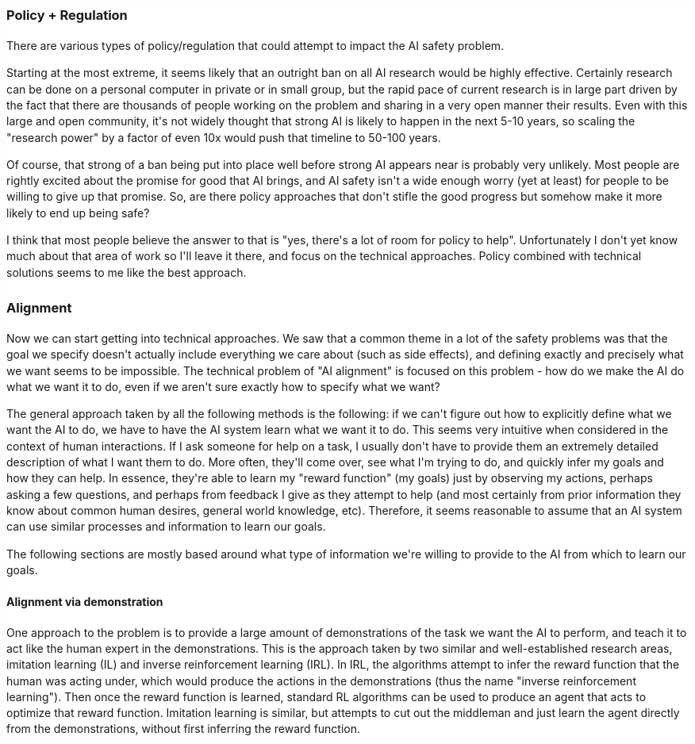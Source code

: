 ### Policy + Regulation

There are various types of policy/regulation that could attempt to impact the AI safety problem.

Starting at the most extreme, it seems likely that an outright ban on all AI research would be highly effective. Certainly research can be done on a personal computer in private or in small group, but the rapid pace of current research is in large part driven by the fact that there are thousands of people working on the problem and sharing in a very open manner their results. Even with this large and open community, it's not widely thought that strong AI is likely to happen in the next 5-10 years, so scaling the "research power" by a factor of even 10x would push that timeline to 50-100 years.

Of course, that strong of a ban being put into place well before strong AI appears near is probably very unlikely. Most people are rightly excited about the promise for good that AI brings, and AI safety isn't a wide enough worry (yet at least) for people to be willing to give up that promise. So, are there policy approaches that don't stifle the good progress but somehow make it more likely to end up being safe?

I think that most people believe the answer to that is "yes, there's a lot of room for policy to help". Unfortunately I don't yet know much about that area of work so I'll leave it there, and focus on the technical approaches. Policy combined with technical solutions seems to me like the best approach.

### Alignment

Now we can start getting into technical approaches. We saw that a common theme in a lot of the safety problems was that the goal we specify doesn't actually include everything we care about (such as side effects), and defining exactly and precisely what we want seems to be impossible. The technical problem of "AI alignment" is focused on this problem - how do we make the AI do what we want it to do, even if we aren't sure exactly how to specify what we want?

The general approach taken by all the following methods is the following: if we can't figure out how to explicitly define what we want the AI to do, we have to have the AI system learn what we want it to do. This seems very intuitive when considered in the context of human interactions. If I ask someone for help on a task, I usually don't have to provide them an extremely detailed description of what I want them to do. More often, they'll come over, see what I'm trying to do, and quickly infer my goals and how they can help. In essence, they're able to learn my "reward function" (my goals) just by observing my actions, perhaps asking a few questions, and perhaps from feedback I give as they attempt to help (and most certainly from prior information they know about common human desires, general world knowledge, etc). Therefore, it seems reasonable to assume that an AI system can use similar processes and information to learn our goals.

The following sections are mostly based around what type of information we're willing to provide to the AI from which to learn our goals.

#### Alignment via demonstration

One approach to the problem is to provide a large amount of demonstrations of the task we want the AI to perform, and teach it to act like the human expert in the demonstrations. This is the approach taken by two similar and well-established research areas, imitation learning (IL) and inverse reinforcement learning (IRL). In IRL, the algorithms attempt to infer the reward function that the human was acting under, which would produce the actions in the demonstrations (thus the name "inverse reinforcement learning"). Then once the reward function is learned, standard RL algorithms can be used to produce an agent that acts to optimize that reward function. Imitation learning is similar, but attempts to cut out the middleman and just learn the agent directly from the demonstrations, without first inferring the reward function.
